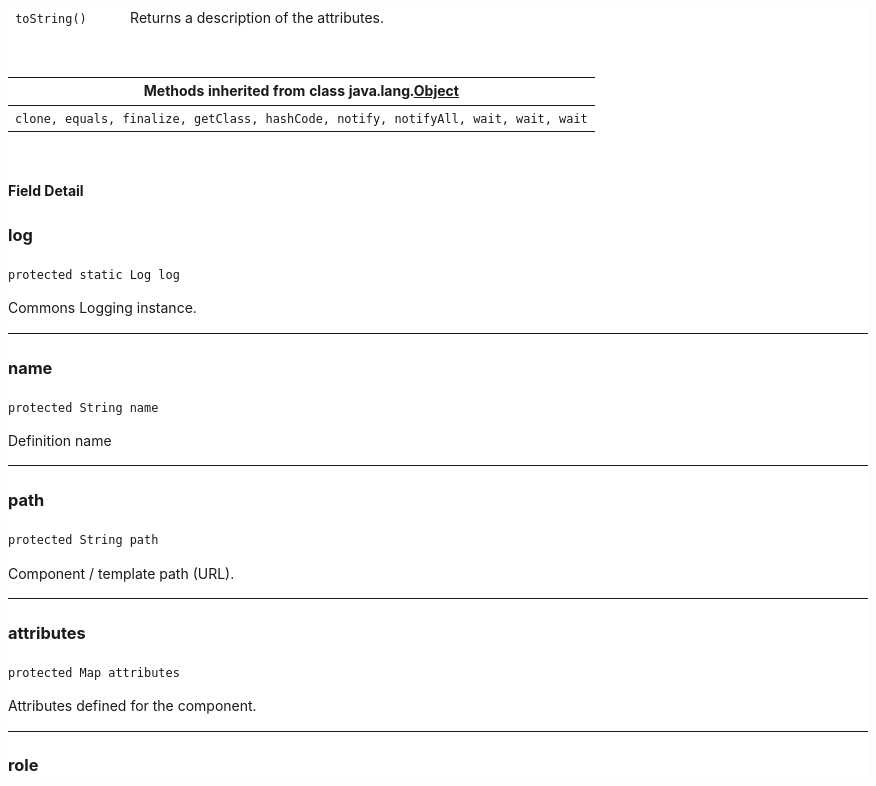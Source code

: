 ` toString()`
           Returns a description of the attributes.

 <span id="methods_inherited_from_class_java.lang.Object"></span>

| **Methods inherited from class java.lang.[Object](http://java.sun.com/j2se/1.4.2/docs/api/java/lang/Object.html.md?is-external=true "class or interface in java.lang")** |
|-----------------------------------------------------------------------------------------------------------------------------------------------------------------------|
| `clone, equals, finalize, getClass, hashCode, notify, notifyAll, wait, wait, wait`                                                                                    |

 

<span id="field_detail"></span>

**Field Detail**

<span id="log"></span>

### log

    protected static Log log

Commons Logging instance.

------------------------------------------------------------------------

<span id="name"></span>

### name

    protected String name

Definition name

------------------------------------------------------------------------

<span id="path"></span>

### path

    protected String path

Component / template path (URL).

------------------------------------------------------------------------

<span id="attributes"></span>

### attributes

    protected Map attributes

Attributes defined for the component.

------------------------------------------------------------------------

<span id="role"></span>

### role
